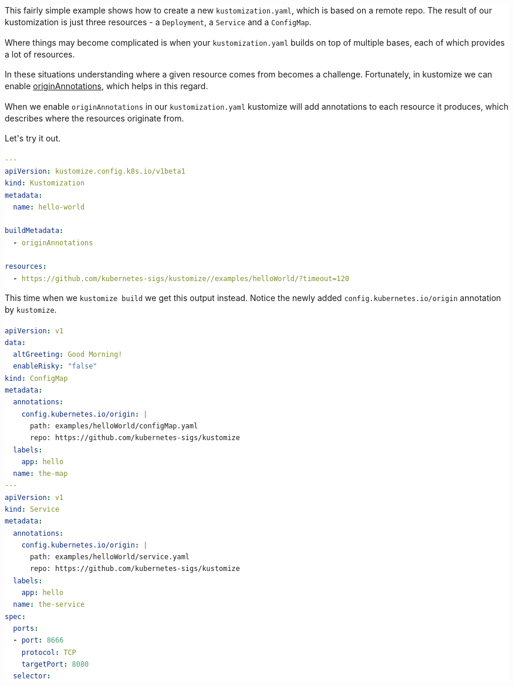 This fairly simple example shows how to create a new `kustomization.yaml`, which
is based on a remote repo. The result of our kustomization is just three
resources - a `Deployment`, a `Service` and a `ConfigMap`.

Where things may become complicated is when your `kustomization.yaml` builds on
top of multiple bases, each of which provides a lot of resources.

In these situations understanding where a given resource comes from becomes a
challenge. Fortunately, in kustomize we can enable
[originAnnotations](https://github.com/kubernetes-sigs/kustomize/blob/master/api/types/kustomization.go#L17-L30),
which helps in this regard.

When we enable `originAnnotations` in our `kustomization.yaml` kustomize will
add annotations to each resource it produces, which describes where the
resources originate from.

Let's try it out.

``` yaml
---
apiVersion: kustomize.config.k8s.io/v1beta1
kind: Kustomization
metadata:
  name: hello-world

buildMetadata:
  - originAnnotations

resources:
  - https://github.com/kubernetes-sigs/kustomize//examples/helloWorld/?timeout=120
```

This time when we `kustomize build` we get this output instead. Notice the newly
added `config.kubernetes.io/origin` annotation by `kustomize`.

``` yaml
apiVersion: v1
data:
  altGreeting: Good Morning!
  enableRisky: "false"
kind: ConfigMap
metadata:
  annotations:
    config.kubernetes.io/origin: |
      path: examples/helloWorld/configMap.yaml
      repo: https://github.com/kubernetes-sigs/kustomize
  labels:
    app: hello
  name: the-map
---
apiVersion: v1
kind: Service
metadata:
  annotations:
    config.kubernetes.io/origin: |
      path: examples/helloWorld/service.yaml
      repo: https://github.com/kubernetes-sigs/kustomize
  labels:
    app: hello
  name: the-service
spec:
  ports:
  - port: 8666
    protocol: TCP
    targetPort: 8080
  selector:
```